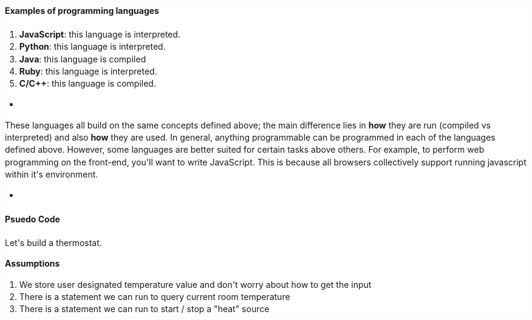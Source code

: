 #### Examples of programming languages

1.  **JavaScript**: this language is interpreted.
2.  **Python**: this language is interpreted.
3.  **Java**: this language is compiled
4.  **Ruby**: this language is interpreted.
5.  **C/C++**: this language is compiled.

-

These languages all build on the same concepts defined above; the main difference lies in **how** they are run (compiled vs interpreted) and also **how** they are used.
In general, anything programmable can be programmed in each of the languages defined above. However, some languages are better suited for certain tasks above others.
For example, to perform web programming on the front-end, you'll want to write JavaScript. This is because all browsers collectively support running javascript within it's environment.

-

#### Psuedo Code

Let's build a thermostat.

**Assumptions**

1.  We store user designated temperature value and don't worry about how to get the input
2.  There is a statement we can run to query current room temperature
3.  There is a statement we can run to start / stop a "heat" source
